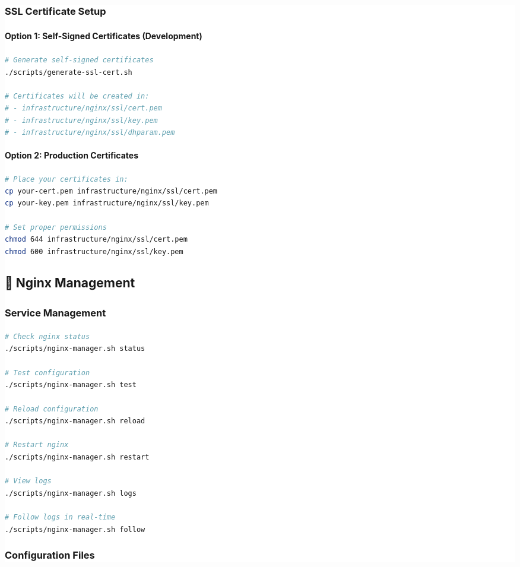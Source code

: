 ### SSL Certificate Setup

#### Option 1: Self-Signed Certificates (Development)

```bash
# Generate self-signed certificates
./scripts/generate-ssl-cert.sh

# Certificates will be created in:
# - infrastructure/nginx/ssl/cert.pem
# - infrastructure/nginx/ssl/key.pem
# - infrastructure/nginx/ssl/dhparam.pem
```

#### Option 2: Production Certificates

```bash
# Place your certificates in:
cp your-cert.pem infrastructure/nginx/ssl/cert.pem
cp your-key.pem infrastructure/nginx/ssl/key.pem

# Set proper permissions
chmod 644 infrastructure/nginx/ssl/cert.pem
chmod 600 infrastructure/nginx/ssl/key.pem
```

## 🔧 Nginx Management

### Service Management

```bash
# Check nginx status
./scripts/nginx-manager.sh status

# Test configuration
./scripts/nginx-manager.sh test

# Reload configuration
./scripts/nginx-manager.sh reload

# Restart nginx
./scripts/nginx-manager.sh restart

# View logs
./scripts/nginx-manager.sh logs

# Follow logs in real-time
./scripts/nginx-manager.sh follow
```

### Configuration Files
